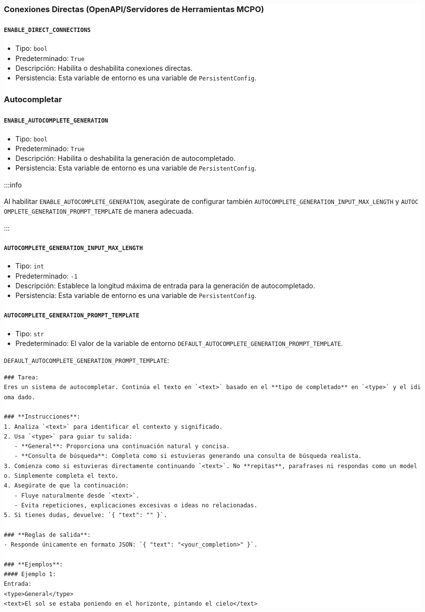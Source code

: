 ### Conexiones Directas (OpenAPI/Servidores de Herramientas MCPO)

#### `ENABLE_DIRECT_CONNECTIONS`

- Tipo: `bool`
- Predeterminado: `True`
- Descripción: Habilita o deshabilita conexiones directas.
- Persistencia: Esta variable de entorno es una variable de `PersistentConfig`.

### Autocompletar

#### `ENABLE_AUTOCOMPLETE_GENERATION`

- Tipo: `bool`
- Predeterminado: `True`
- Descripción: Habilita o deshabilita la generación de autocompletado.
- Persistencia: Esta variable de entorno es una variable de `PersistentConfig`.

:::info

Al habilitar `ENABLE_AUTOCOMPLETE_GENERATION`, asegúrate de configurar también `AUTOCOMPLETE_GENERATION_INPUT_MAX_LENGTH` y `AUTOCOMPLETE_GENERATION_PROMPT_TEMPLATE` de manera adecuada.

:::

#### `AUTOCOMPLETE_GENERATION_INPUT_MAX_LENGTH`

- Tipo: `int`
- Predeterminado: `-1`
- Descripción: Establece la longitud máxima de entrada para la generación de autocompletado.
- Persistencia: Esta variable de entorno es una variable de `PersistentConfig`.

#### `AUTOCOMPLETE_GENERATION_PROMPT_TEMPLATE`

- Tipo: `str`
- Predeterminado: El valor de la variable de entorno `DEFAULT_AUTOCOMPLETE_GENERATION_PROMPT_TEMPLATE`.

`DEFAULT_AUTOCOMPLETE_GENERATION_PROMPT_TEMPLATE`:

```
### Tarea:
Eres un sistema de autocompletar. Continúa el texto en `<text>` basado en el **tipo de completado** en `<type>` y el idioma dado.

### **Instrucciones**:
1. Analiza `<text>` para identificar el contexto y significado.
2. Usa `<type>` para guiar tu salida:
   - **General**: Proporciona una continuación natural y concisa.
   - **Consulta de búsqueda**: Completa como si estuvieras generando una consulta de búsqueda realista.
3. Comienza como si estuvieras directamente continuando `<text>`. No **repitas**, parafrases ni respondas como un modelo. Simplemente completa el texto.
4. Asegúrate de que la continuación:
   - Fluye naturalmente desde `<text>`.
   - Evita repeticiones, explicaciones excesivas o ideas no relacionadas.
5. Si tienes dudas, devuelve: `{ "text": "" }`.

### **Reglas de salida**:
- Responde únicamente en formato JSON: `{ "text": "<your_completion>" }`.

### **Ejemplos**:
#### Ejemplo 1:
Entrada:
<type>General</type>
<text>El sol se estaba poniendo en el horizonte, pintando el cielo</text>
```
